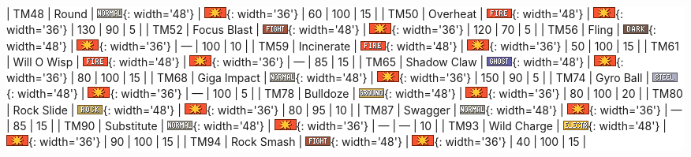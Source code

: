 | TM48 | Round | ![normal](../assets/types/normal.png){: width='48'} | ![special](../assets/move_category/physical.png){: width='36'} | 60 | 100 | 15 |
| TM50 | Overheat | ![fire](../assets/types/fire.png){: width='48'} | ![special](../assets/move_category/physical.png){: width='36'} | 130 | 90 | 5 |
| TM52 | Focus Blast | ![fighting](../assets/types/fighting.png){: width='48'} | ![special](../assets/move_category/physical.png){: width='36'} | 120 | 70 | 5 |
| TM56 | Fling | ![dark](../assets/types/dark.png){: width='48'} | ![physical](../assets/move_category/physical.png){: width='36'} | — | 100 | 10 |
| TM59 | Incinerate | ![fire](../assets/types/fire.png){: width='48'} | ![special](../assets/move_category/physical.png){: width='36'} | 50 | 100 | 15 |
| TM61 | Will O Wisp | ![fire](../assets/types/fire.png){: width='48'} | ![status](../assets/move_category/physical.png){: width='36'} | — | 85 | 15 |
| TM65 | Shadow Claw | ![ghost](../assets/types/ghost.png){: width='48'} | ![physical](../assets/move_category/physical.png){: width='36'} | 80 | 100 | 15 |
| TM68 | Giga Impact | ![normal](../assets/types/normal.png){: width='48'} | ![physical](../assets/move_category/physical.png){: width='36'} | 150 | 90 | 5 |
| TM74 | Gyro Ball | ![steel](../assets/types/steel.png){: width='48'} | ![physical](../assets/move_category/physical.png){: width='36'} | — | 100 | 5 |
| TM78 | Bulldoze | ![ground](../assets/types/ground.png){: width='48'} | ![physical](../assets/move_category/physical.png){: width='36'} | 80 | 100 | 20 |
| TM80 | Rock Slide | ![rock](../assets/types/rock.png){: width='48'} | ![physical](../assets/move_category/physical.png){: width='36'} | 80 | 95 | 10 |
| TM87 | Swagger | ![normal](../assets/types/normal.png){: width='48'} | ![status](../assets/move_category/physical.png){: width='36'} | — | 85 | 15 |
| TM90 | Substitute | ![normal](../assets/types/normal.png){: width='48'} | ![status](../assets/move_category/physical.png){: width='36'} | — | — | 10 |
| TM93 | Wild Charge | ![electric](../assets/types/electric.png){: width='48'} | ![physical](../assets/move_category/physical.png){: width='36'} | 90 | 100 | 15 |
| TM94 | Rock Smash | ![fighting](../assets/types/fighting.png){: width='48'} | ![physical](../assets/move_category/physical.png){: width='36'} | 40 | 100 | 15 |